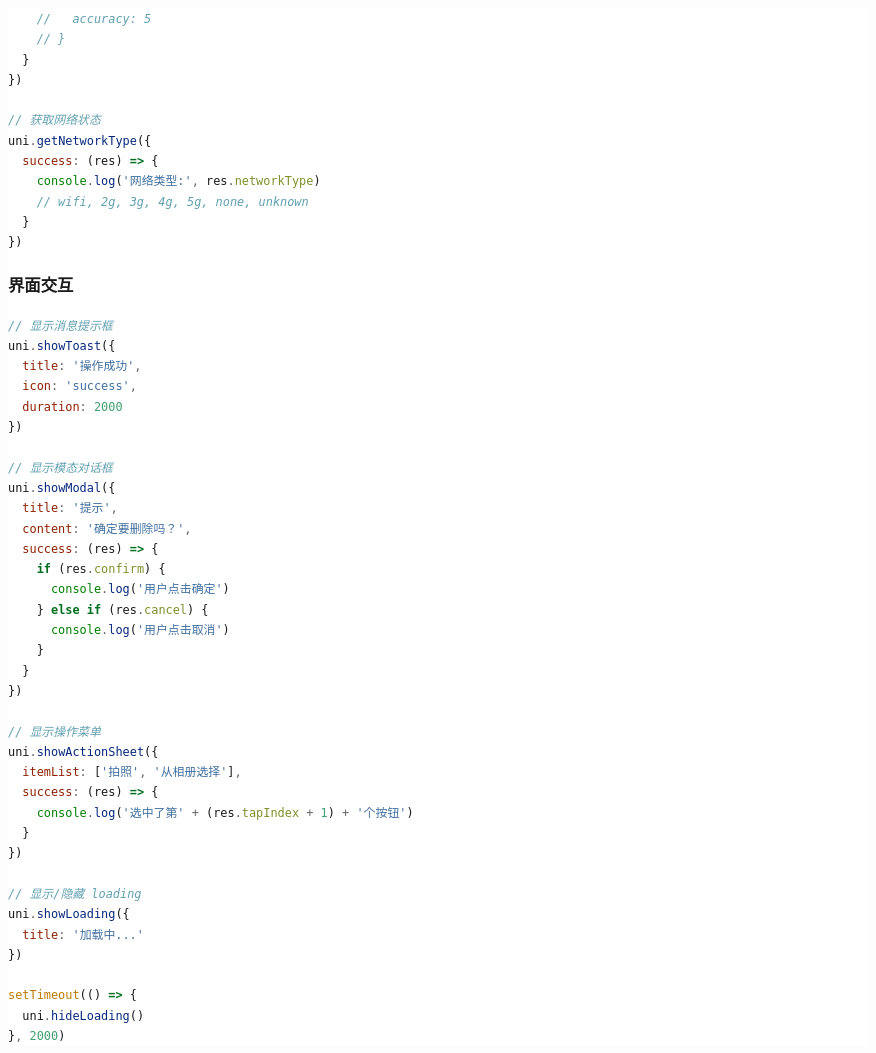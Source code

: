 ```javascript
    //   accuracy: 5
    // }
  }
})

// 获取网络状态
uni.getNetworkType({
  success: (res) => {
    console.log('网络类型:', res.networkType)
    // wifi, 2g, 3g, 4g, 5g, none, unknown
  }
})
```

### 界面交互

```javascript
// 显示消息提示框
uni.showToast({
  title: '操作成功',
  icon: 'success',
  duration: 2000
})

// 显示模态对话框
uni.showModal({
  title: '提示',
  content: '确定要删除吗？',
  success: (res) => {
    if (res.confirm) {
      console.log('用户点击确定')
    } else if (res.cancel) {
      console.log('用户点击取消')
    }
  }
})

// 显示操作菜单
uni.showActionSheet({
  itemList: ['拍照', '从相册选择'],
  success: (res) => {
    console.log('选中了第' + (res.tapIndex + 1) + '个按钮')
  }
})

// 显示/隐藏 loading
uni.showLoading({
  title: '加载中...'
})

setTimeout(() => {
  uni.hideLoading()
}, 2000)
```
